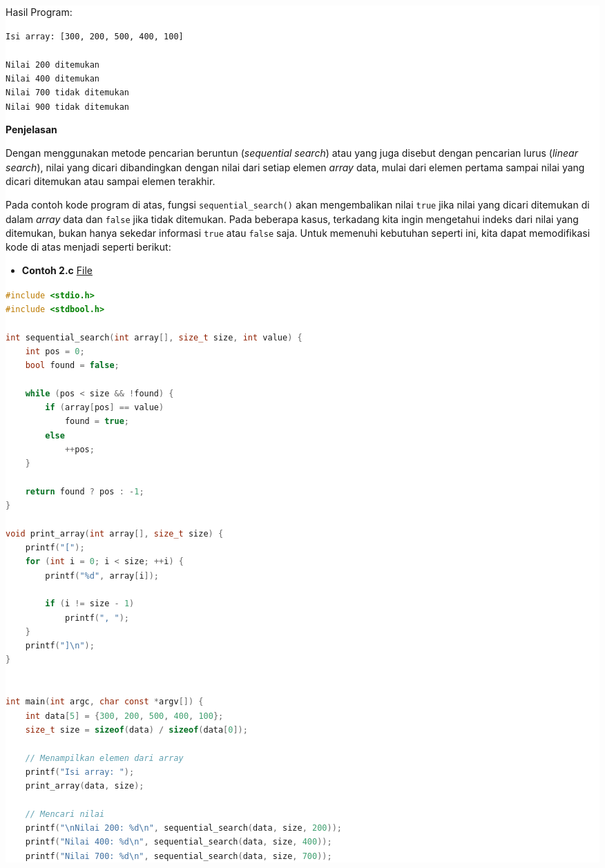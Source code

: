 Hasil Program:

```
Isi array: [300, 200, 500, 400, 100]

Nilai 200 ditemukan
Nilai 400 ditemukan
Nilai 700 tidak ditemukan
Nilai 900 tidak ditemukan
```

**Penjelasan**

Dengan menggunakan metode pencarian beruntun (*sequential search*) atau yang juga disebut dengan pencarian lurus (*linear search*), nilai yang dicari dibandingkan dengan nilai dari setiap elemen *array* data, mulai dari elemen pertama sampai nilai yang dicari ditemukan atau sampai elemen terakhir.

Pada contoh kode program di atas, fungsi `sequential_search()` akan mengembalikan nilai `true` jika nilai yang dicari ditemukan di dalam *array* data dan `false` jika tidak ditemukan. Pada beberapa kasus, terkadang kita ingin mengetahui indeks dari nilai yang ditemukan, bukan hanya sekedar informasi `true` atau `false` saja. Untuk memenuhi kebutuhan seperti ini, kita dapat memodifikasi kode di atas menjadi seperti berikut:

- **Contoh 2.c** [File](../src/Contoh_2.c)

```c
#include <stdio.h>
#include <stdbool.h>

int sequential_search(int array[], size_t size, int value) {
    int pos = 0;
    bool found = false;

    while (pos < size && !found) {
        if (array[pos] == value)
            found = true;
        else
            ++pos;
    }

    return found ? pos : -1;
}

void print_array(int array[], size_t size) {
    printf("[");
    for (int i = 0; i < size; ++i) {
        printf("%d", array[i]);

        if (i != size - 1)
            printf(", ");
    }
    printf("]\n");
}


int main(int argc, char const *argv[]) {
    int data[5] = {300, 200, 500, 400, 100};
    size_t size = sizeof(data) / sizeof(data[0]);

    // Menampilkan elemen dari array
    printf("Isi array: ");
    print_array(data, size);

    // Mencari nilai
    printf("\nNilai 200: %d\n", sequential_search(data, size, 200));
    printf("Nilai 400: %d\n", sequential_search(data, size, 400));
    printf("Nilai 700: %d\n", sequential_search(data, size, 700));
```